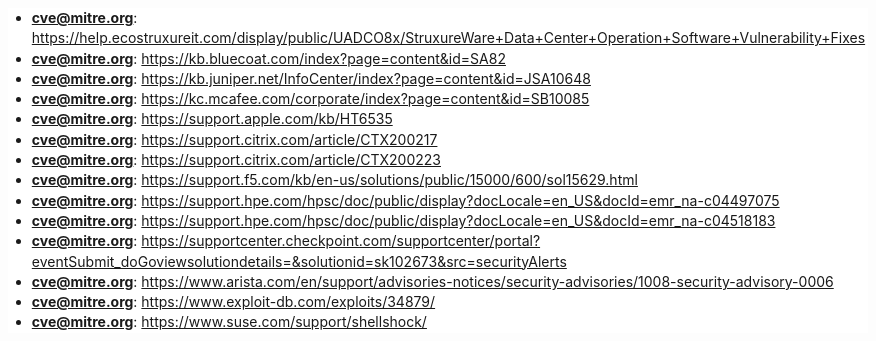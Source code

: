 - **cve@mitre.org**: https://help.ecostruxureit.com/display/public/UADCO8x/StruxureWare+Data+Center+Operation+Software+Vulnerability+Fixes
- **cve@mitre.org**: https://kb.bluecoat.com/index?page=content&id=SA82
- **cve@mitre.org**: https://kb.juniper.net/InfoCenter/index?page=content&id=JSA10648
- **cve@mitre.org**: https://kc.mcafee.com/corporate/index?page=content&id=SB10085
- **cve@mitre.org**: https://support.apple.com/kb/HT6535
- **cve@mitre.org**: https://support.citrix.com/article/CTX200217
- **cve@mitre.org**: https://support.citrix.com/article/CTX200223
- **cve@mitre.org**: https://support.f5.com/kb/en-us/solutions/public/15000/600/sol15629.html
- **cve@mitre.org**: https://support.hpe.com/hpsc/doc/public/display?docLocale=en_US&docId=emr_na-c04497075
- **cve@mitre.org**: https://support.hpe.com/hpsc/doc/public/display?docLocale=en_US&docId=emr_na-c04518183
- **cve@mitre.org**: https://supportcenter.checkpoint.com/supportcenter/portal?eventSubmit_doGoviewsolutiondetails=&solutionid=sk102673&src=securityAlerts
- **cve@mitre.org**: https://www.arista.com/en/support/advisories-notices/security-advisories/1008-security-advisory-0006
- **cve@mitre.org**: https://www.exploit-db.com/exploits/34879/
- **cve@mitre.org**: https://www.suse.com/support/shellshock/
